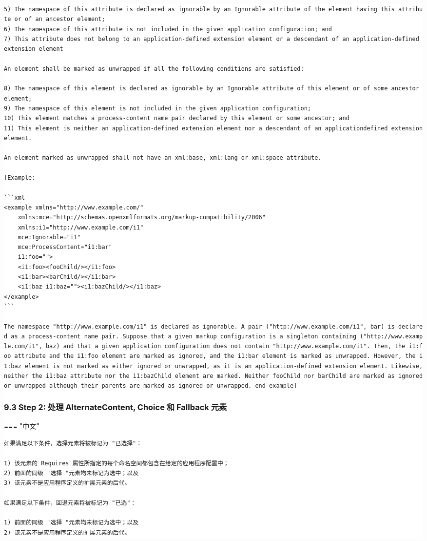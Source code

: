     5) The namespace of this attribute is declared as ignorable by an Ignorable attribute of the element having this attribute or of an ancestor element;
    6) The namespace of this attribute is not included in the given application configuration; and
    7) This attribute does not belong to an application-defined extension element or a descendant of an application-defined extension element

    An element shall be marked as unwrapped if all the following conditions are satisfied:

    8) The namespace of this element is declared as ignorable by an Ignorable attribute of this element or of some ancestor element;
    9) The namespace of this element is not included in the given application configuration;
    10) This element matches a process-content name pair declared by this element or some ancestor; and
    11) This element is neither an application-defined extension element nor a descendant of an applicationdefined extension element.

    An element marked as unwrapped shall not have an xml:base, xml:lang or xml:space attribute.

    [Example:

    ```xml
    <example xmlns="http://www.example.com/"
        xmlns:mce="http://schemas.openxmlformats.org/markup-compatibility/2006"
        xmlns:i1="http://www.example.com/i1"
        mce:Ignorable="i1"
        mce:ProcessContent="i1:bar"
        i1:foo="">
        <i1:foo><fooChild/></i1:foo>
        <i1:bar><barChild/></i1:bar>
        <i1:baz i1:baz=""><i1:bazChild/></i1:baz>
    </example>
    ```

    The namespace "http://www.example.com/i1" is declared as ignorable. A pair ("http://www.example.com/i1", bar) is declared as a process-content name pair. Suppose that a given markup configuration is a singleton containing ("http://www.example.com/i1", baz) and that a given application configuration does not contain "http://www.example.com/i1". Then, the i1:foo attribute and the i1:foo element are marked as ignored, and the i1:bar element is marked as unwrapped. However, the i1:baz element is not marked as either ignored or unwrapped, as it is an application-defined extension element. Likewise, neither the i1:baz attribute nor the i1:bazChild element are marked. Neither fooChild nor barChild are marked as ignored or unwrapped although their parents are marked as ignored or unwrapped. end example]

### 9.3 Step 2: 处理 AlternateContent, Choice 和 Fallback 元素 

=== "中文"

    如果满足以下条件，选择元素将被标记为 "已选择"：

    1) 该元素的 Requires 属性所指定的每个命名空间都包含在给定的应用程序配置中；
    2) 前面的同级 "选择 "元素均未标记为选中；以及
    3) 该元素不是应用程序定义的扩展元素的后代。
    
    如果满足以下条件，回退元素将被标记为 "已选"：
    
    1) 前面的同级 "选择 "元素均未标记为选中；以及
    2) 该元素不是应用程序定义的扩展元素的后代。
